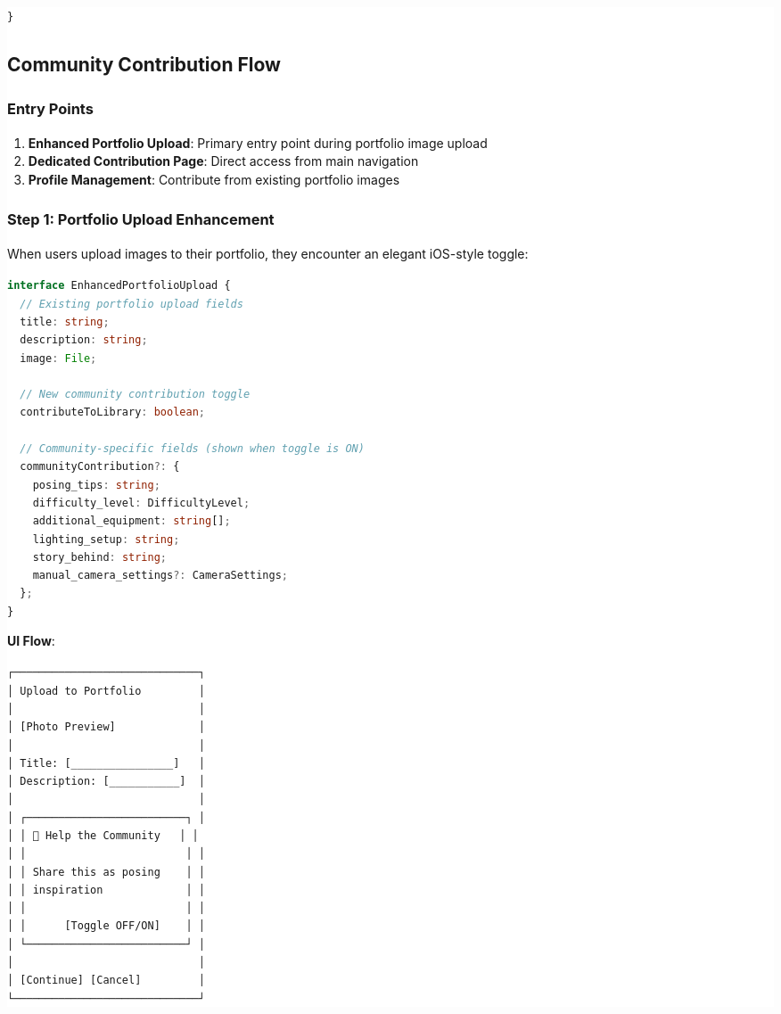 ```typescript
}
```

## Community Contribution Flow

### Entry Points

1. **Enhanced Portfolio Upload**: Primary entry point during portfolio image upload
2. **Dedicated Contribution Page**: Direct access from main navigation
3. **Profile Management**: Contribute from existing portfolio images

### Step 1: Portfolio Upload Enhancement

When users upload images to their portfolio, they encounter an elegant iOS-style toggle:

```typescript
interface EnhancedPortfolioUpload {
  // Existing portfolio upload fields
  title: string;
  description: string;
  image: File;
  
  // New community contribution toggle
  contributeToLibrary: boolean;
  
  // Community-specific fields (shown when toggle is ON)
  communityContribution?: {
    posing_tips: string;
    difficulty_level: DifficultyLevel;
    additional_equipment: string[];
    lighting_setup: string;
    story_behind: string;
    manual_camera_settings?: CameraSettings;
  };
}
```

**UI Flow**:
```
┌─────────────────────────────┐
│ Upload to Portfolio         │
│                             │
│ [Photo Preview]             │
│                             │
│ Title: [________________]   │
│ Description: [___________]  │
│                             │
│ ┌─────────────────────────┐ │
│ │ 🌟 Help the Community   │ │
│ │                         │ │
│ │ Share this as posing    │ │
│ │ inspiration             │ │
│ │                         │ │
│ │      [Toggle OFF/ON]    │ │
│ └─────────────────────────┘ │
│                             │
│ [Continue] [Cancel]         │
└─────────────────────────────┘
```

